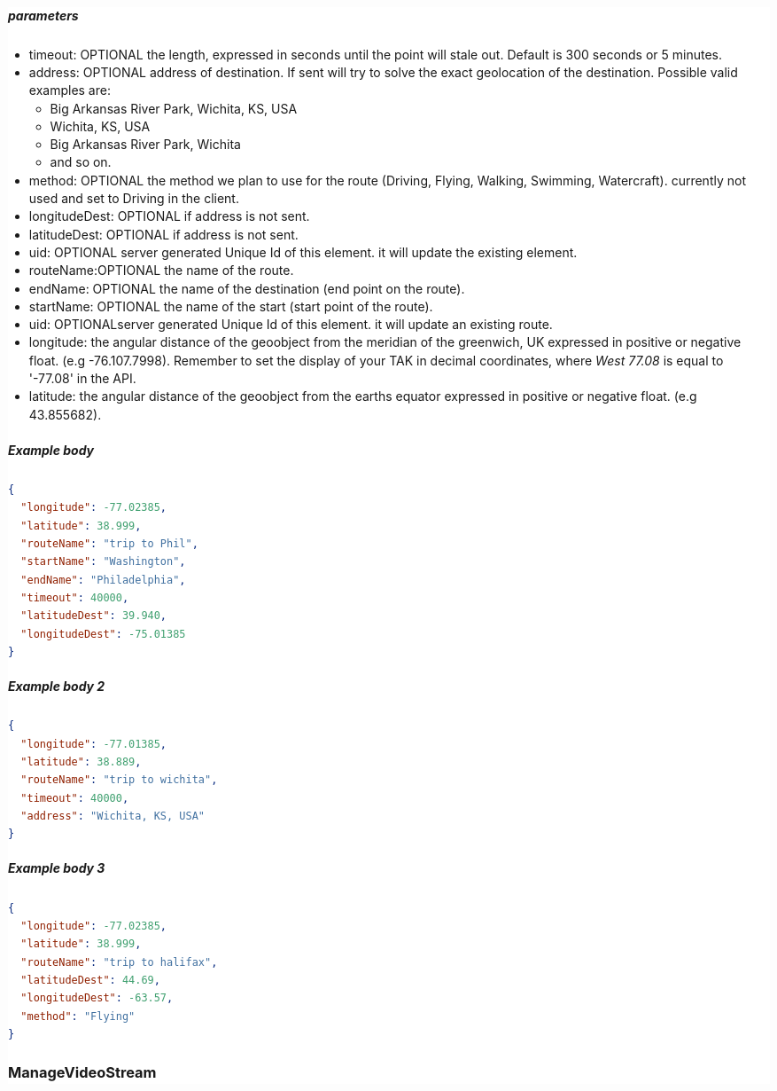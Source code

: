 ##### parameters

 * timeout: OPTIONAL the length, expressed in seconds until the point will stale out. Default is 300 seconds or 5 minutes.
 * address: OPTIONAL address of destination. If sent will try to solve the exact geolocation of the destination. Possible valid examples are:
     - Big Arkansas River Park, Wichita, KS, USA 
     - Wichita, KS, USA 
     - Big Arkansas River Park, Wichita
     - and so on.
 * method: OPTIONAL the method we plan to use for the route (Driving, Flying, Walking, Swimming, Watercraft). currently not used and set to Driving in the client.
 * longitudeDest: OPTIONAL if address is not sent.
 * latitudeDest: OPTIONAL if address is not sent.
 * uid: OPTIONAL server generated Unique Id of this element. it will  update the existing element.  
 * routeName:OPTIONAL the name of the route.
 * endName: OPTIONAL the name of the destination (end point on the route).
 * startName: OPTIONAL the  name of the start (start point of the route).
 * uid: OPTIONALserver generated Unique Id of this element. it will  update an existing route.  
* longitude: the angular distance of the geoobject from the meridian of the greenwich, UK expressed in positive or negative float. (e.g -76.107.7998). Remember to set the display of your TAK in decimal coordinates, where *West 77.08* is equal to '-77.08' in the API.
* latitude: the angular distance of the geoobject from the earths equator expressed in positive or negative float. (e.g 43.855682).
 

##### Example body
```json
{
  "longitude": -77.02385,
  "latitude": 38.999,
  "routeName": "trip to Phil",
  "startName": "Washington",
  "endName": "Philadelphia",
  "timeout": 40000,
  "latitudeDest": 39.940,
  "longitudeDest": -75.01385
}
```

##### Example body 2
```json
{
  "longitude": -77.01385,
  "latitude": 38.889,
  "routeName": "trip to wichita",
  "timeout": 40000,
  "address": "Wichita, KS, USA"
}
```

##### Example body 3
```json
{
  "longitude": -77.02385,
  "latitude": 38.999,
  "routeName": "trip to halifax",
  "latitudeDest": 44.69,
  "longitudeDest": -63.57,
  "method": "Flying"
}
```
### ManageVideoStream

